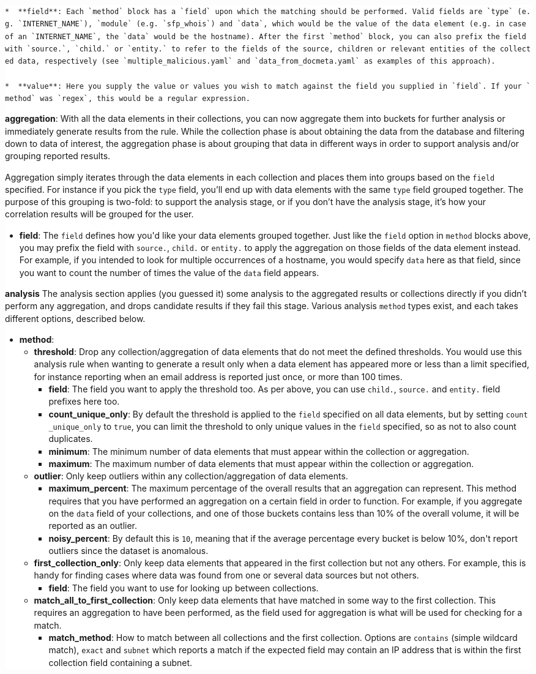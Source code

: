     *  **field**: Each `method` block has a `field` upon which the matching should be performed. Valid fields are `type` (e.g. `INTERNET_NAME`), `module` (e.g. `sfp_whois`) and `data`, which would be the value of the data element (e.g. in case of an `INTERNET_NAME`, the `data` would be the hostname). After the first `method` block, you can also prefix the field with `source.`, `child.` or `entity.` to refer to the fields of the source, children or relevant entities of the collected data, respectively (see `multiple_malicious.yaml` and `data_from_docmeta.yaml` as examples of this approach).

    *  **value**: Here you supply the value or values you wish to match against the field you supplied in `field`. If your `method` was `regex`, this would be a regular expression.

**aggregation**: With all the data elements in their collections, you can now aggregate them into buckets for further analysis or immediately generate results from the rule. While the collection phase is about obtaining the data from the database and filtering down to data of interest, the aggregation phase is about grouping that data in different ways in order to support analysis and/or grouping reported results.

Aggregation simply iterates through the data elements in each collection and places them into groups based on the `field` specified. For instance if you pick the `type` field, you’ll end up with data elements with the same `type` field grouped together. The purpose of this grouping is two-fold: to support the analysis stage, or if you don’t have the analysis stage, it’s how your correlation results will be grouped for the user.
  * **field**: The `field` defines how you'd like your data elements grouped together. Just like the `field` option in `method` blocks above, you may prefix the field with `source.`, `child.` or `entity.` to apply the aggregation on those fields of the data element instead. For example, if you intended to look for multiple occurrences of a hostname, you would specify `data` here as that field, since you want to count the number of times the value of the `data` field appears.

**analysis**
The analysis section applies (you guessed it) some analysis to the aggregated results or collections directly if you didn’t perform any aggregation, and drops candidate results if they fail this stage. Various analysis `method` types exist, and each takes different options, described below.

  * **method**:
      * **threshold**: Drop any collection/aggregation of data elements that do not meet the defined thresholds. You would use this analysis rule when wanting to generate a result only when a data element has appeared more or less than a limit specified, for instance reporting when an email address is reported just once, or more than 100 times.
        * **field**: The field you want to apply the threshold too. As per above, you can use `child.`, `source.` and `entity.` field prefixes here too.
        * **count_unique_only**: By default the threshold is applied to the `field` specified on all data elements, but by setting `count_unique_only` to `true`, you can limit the threshold to only unique values in the `field` specified, so as not to also count duplicates.
        * **minimum**: The minimum number of data elements that must appear within the collection or aggregation.
        * **maximum**: The maximum number of data elements that must appear within the collection or aggregation.
      * **outlier**: Only keep outliers within any collection/aggregation of data elements.
        * **maximum_percent**: The maximum percentage of the overall results that an aggregation can represent. This method requires that you have performed an aggregation on a certain field in order to function. For example, if you aggregate on the `data` field of your collections, and one of those buckets contains less than 10% of the overall volume, it will be reported as an outlier.
        * **noisy_percent**: By default this is `10`, meaning that if the average percentage every bucket is below 10%, don't report outliers since the dataset is anomalous.
      * **first_collection_only**: Only keep data elements that appeared in the first collection but not any others. For example, this is handy for finding cases where data was found from one or several data sources but not others.
        * **field**: The field you want to use for looking up between collections.
      * **match_all_to_first_collection**: Only keep data elements that have matched in some way to the first collection. This requires an aggregation to have been performed, as the field used for aggregation is what will be used for checking for a match.
        * **match_method**: How to match between all collections and the first collection. Options are `contains` (simple wildcard match), `exact` and `subnet` which reports a match if the expected field may contain an IP address that is within the first collection field containing a subnet.
